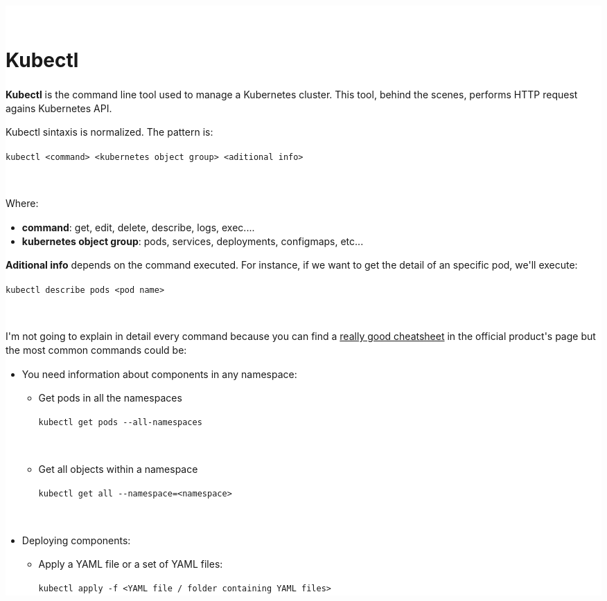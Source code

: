 <br />

# Kubectl

__Kubectl__ is the command line tool used to manage a Kubernetes cluster. This tool, behind the scenes, performs HTTP request
agains Kubernetes API.

Kubectl sintaxis is normalized. The pattern is:

```shell
kubectl <command> <kubernetes object group> <aditional info>
```

<br/>

Where:

- __command__: get, edit, delete, describe, logs, exec....
- __kubernetes object group__: pods, services, deployments, configmaps, etc...

__Aditional info__ depends on the command executed. For instance, if we want to get the detail of an specific pod, we'll execute:

```shell
kubectl describe pods <pod name>
```

<br/>

I'm not going to explain in detail every command because you can find a [really good cheatsheet](https://kubernetes.io/docs/reference/kubectl/cheatsheet/) in the official product's page but the most common commands could be:

- You need information about components in any namespace:

  

  - Get pods in all the namespaces

    ```shell
    kubectl get pods --all-namespaces
    ```

    <br/>

  - Get all objects within a namespace

    ```shell
    kubectl get all --namespace=<namespace>
    ```

    <br/>

- Deploying components:

  - Apply a YAML file or a set of YAML files:

    ```shell
    kubectl apply -f <YAML file / folder containing YAML files>
    ```
